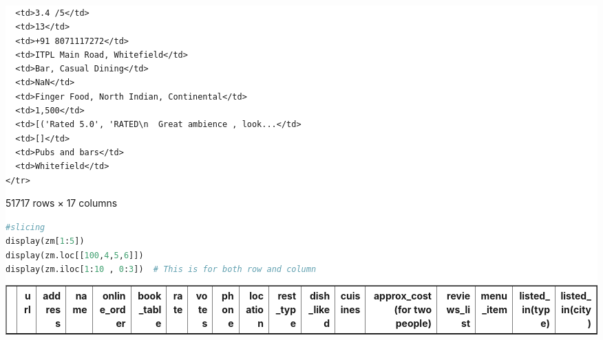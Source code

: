       <td>3.4 /5</td>
      <td>13</td>
      <td>+91 8071117272</td>
      <td>ITPL Main Road, Whitefield</td>
      <td>Bar, Casual Dining</td>
      <td>NaN</td>
      <td>Finger Food, North Indian, Continental</td>
      <td>1,500</td>
      <td>[('Rated 5.0', 'RATED\n  Great ambience , look...</td>
      <td>[]</td>
      <td>Pubs and bars</td>
      <td>Whitefield</td>
    </tr>
  </tbody>
</table>
<p>51717 rows × 17 columns</p>
</div>




```python
#slicing 
display(zm[1:5])
display(zm.loc[[100,4,5,6]])
display(zm.iloc[1:10 , 0:3])  # This is for both row and column
```


<div>
<style scoped>
    .dataframe tbody tr th:only-of-type {
        vertical-align: middle;
    }

    .dataframe tbody tr th {
        vertical-align: top;
    }

    .dataframe thead th {
        text-align: right;
    }
</style>
<table border="1" class="dataframe">
  <thead>
    <tr style="text-align: right;">
      <th></th>
      <th>url</th>
      <th>address</th>
      <th>name</th>
      <th>online_order</th>
      <th>book_table</th>
      <th>rate</th>
      <th>votes</th>
      <th>phone</th>
      <th>location</th>
      <th>rest_type</th>
      <th>dish_liked</th>
      <th>cuisines</th>
      <th>approx_cost(for two people)</th>
      <th>reviews_list</th>
      <th>menu_item</th>
      <th>listed_in(type)</th>
      <th>listed_in(city)</th>
    </tr>
  </thead>
  <tbody>
    <tr>